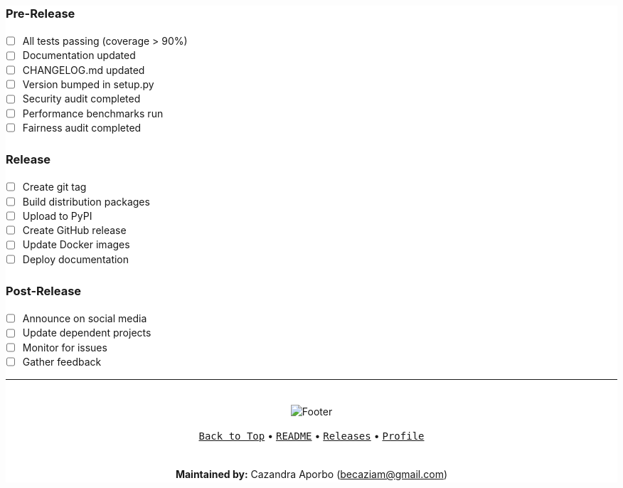 ### Pre-Release
- [ ] All tests passing (coverage > 90%)
- [ ] Documentation updated
- [ ] CHANGELOG.md updated
- [ ] Version bumped in setup.py
- [ ] Security audit completed
- [ ] Performance benchmarks run
- [ ] Fairness audit completed

### Release
- [ ] Create git tag
- [ ] Build distribution packages
- [ ] Upload to PyPI
- [ ] Create GitHub release
- [ ] Update Docker images
- [ ] Deploy documentation

### Post-Release
- [ ] Announce on social media
- [ ] Update dependent projects
- [ ] Monitor for issues
- [ ] Gather feedback

---

<br/>

<div align="center">


<img width="100%" src="https://capsule-render.vercel.app/api?type=waving&color=gradient&customColorList=24,25,26,27,28,29&height=200&section=footer&text=Continuous%20Improvement&fontSize=32&animation=twinkling&fontAlignY=50&fontColor=6B5B95&desc=Every%20version%20better%20than%20the%20last&descAlignY=70&descSize=18" alt="Footer"/>

<kbd><a href="#changelog">Back to Top</a></kbd> • 
<kbd><a href="README.md">README</a></kbd> • 
<kbd><a href="https://github.com/Cazzy-Aporbo/PearlMind-ML-Journey/releases">Releases</a></kbd> • 
<kbd><a href="https://github.com/Cazzy-Aporbo">Profile</a></kbd>
<br/><br/>

**Maintained by:** Cazandra Aporbo (becaziam@gmail.com)

</div>

